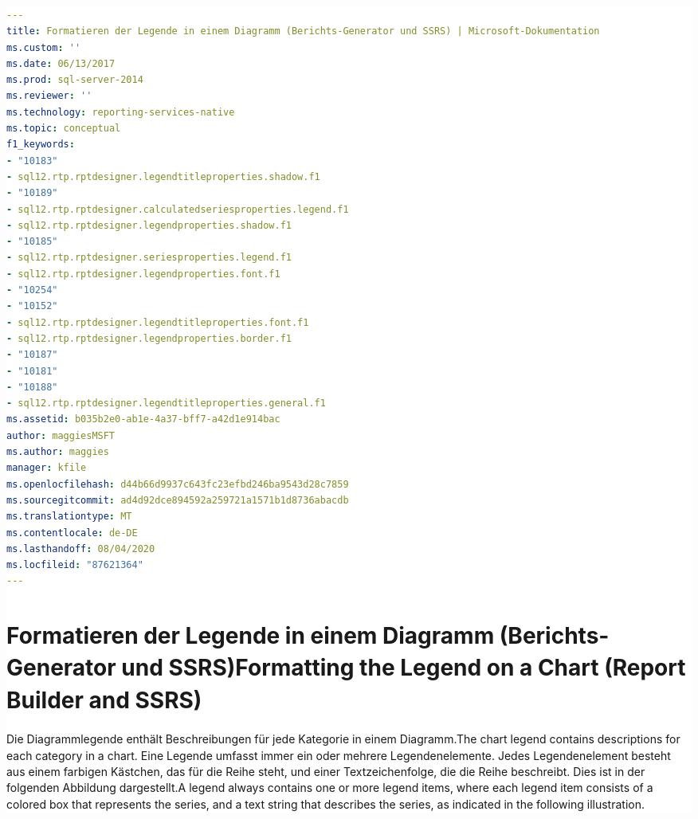 ```yaml
---
title: Formatieren der Legende in einem Diagramm (Berichts-Generator und SSRS) | Microsoft-Dokumentation
ms.custom: ''
ms.date: 06/13/2017
ms.prod: sql-server-2014
ms.reviewer: ''
ms.technology: reporting-services-native
ms.topic: conceptual
f1_keywords:
- "10183"
- sql12.rtp.rptdesigner.legendtitleproperties.shadow.f1
- "10189"
- sql12.rtp.rptdesigner.calculatedseriesproperties.legend.f1
- sql12.rtp.rptdesigner.legendproperties.shadow.f1
- "10185"
- sql12.rtp.rptdesigner.seriesproperties.legend.f1
- sql12.rtp.rptdesigner.legendproperties.font.f1
- "10254"
- "10152"
- sql12.rtp.rptdesigner.legendtitleproperties.font.f1
- sql12.rtp.rptdesigner.legendproperties.border.f1
- "10187"
- "10181"
- "10188"
- sql12.rtp.rptdesigner.legendtitleproperties.general.f1
ms.assetid: b035b2e0-ab1e-4a37-bff7-a42d1e914bac
author: maggiesMSFT
ms.author: maggies
manager: kfile
ms.openlocfilehash: d44b66d9937c643fc23efbd246ba9543d28c7859
ms.sourcegitcommit: ad4d92dce894592a259721a1571b1d8736abacdb
ms.translationtype: MT
ms.contentlocale: de-DE
ms.lasthandoff: 08/04/2020
ms.locfileid: "87621364"
---
```

# <a name="formatting-the-legend-on-a-chart-report-builder-and-ssrs"></a><span data-ttu-id="953db-102">Formatieren der Legende in einem Diagramm (Berichts-Generator und SSRS)</span><span class="sxs-lookup"><span data-stu-id="953db-102">Formatting the Legend on a Chart (Report Builder and SSRS)</span></span>
  <span data-ttu-id="953db-103">Die Diagrammlegende enthält Beschreibungen für jede Kategorie in einem Diagramm.</span><span class="sxs-lookup"><span data-stu-id="953db-103">The chart legend contains descriptions for each category in a chart.</span></span> <span data-ttu-id="953db-104">Eine Legende umfasst immer ein oder mehrere Legendenelemente. Jedes Legendenelement besteht aus einem farbigen Kästchen, das für die Reihe steht, und einer Textzeichenfolge, die die Reihe beschreibt. Dies ist in der folgenden Abbildung dargestellt.</span><span class="sxs-lookup"><span data-stu-id="953db-104">A legend always contains one or more legend items, where each legend item consists of a colored box that represents the series, and a text string that describes the series, as indicated in the following illustration.</span></span>  
  